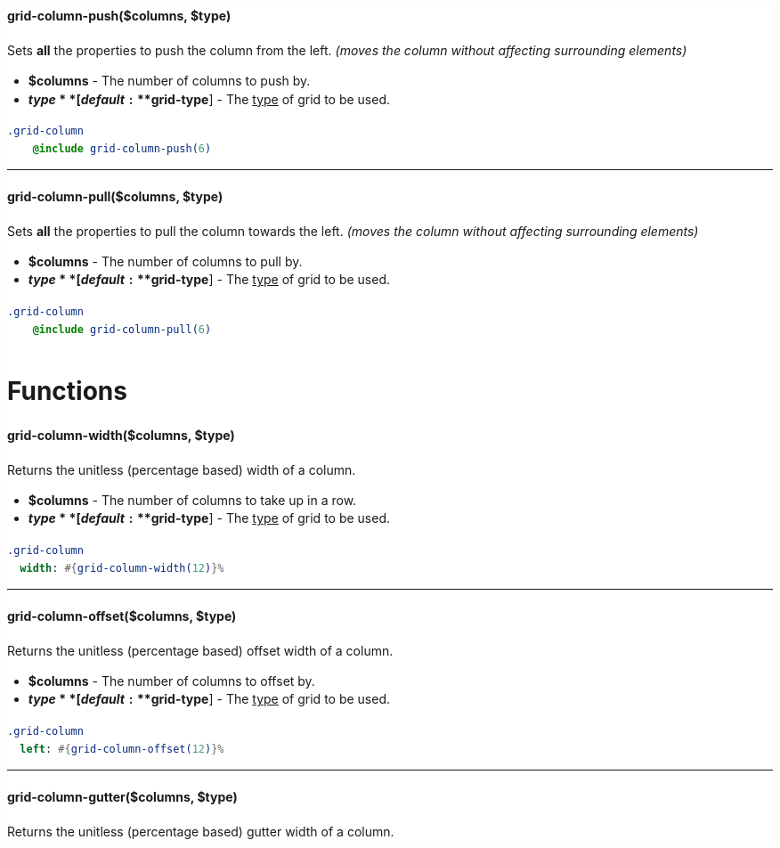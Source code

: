 #### grid-column-push($columns, $type)
Sets **all** the properties to push the column from the left. *(moves the column without affecting surrounding elements)*

- **$columns** - The number of columns to push by.
- **$type** [default: **$grid-type**] - The [type](#types) of grid to be used.

```sass
.grid-column
    @include grid-column-push(6)
```

***

#### grid-column-pull($columns, $type)
Sets **all** the properties to pull the column towards the left. *(moves the column without affecting surrounding elements)*

- **$columns** - The number of columns to pull by.
- **$type** [default: **$grid-type**] - The [type](#types) of grid to be used.

```sass
.grid-column
    @include grid-column-pull(6)
```


# Functions

#### grid-column-width($columns, $type)
Returns the unitless (percentage based) width of a column.

- **$columns** - The number of columns to take up in a row.
- **$type** [default: **$grid-type**] - The [type](#types) of grid to be used.

```sass
.grid-column
  width: #{grid-column-width(12)}%
```

***

#### grid-column-offset($columns, $type)
Returns the unitless (percentage based) offset width of a column.

- **$columns** - The number of columns to offset by.
- **$type** [default: **$grid-type**] - The [type](#types) of grid to be used.

```sass
.grid-column
  left: #{grid-column-offset(12)}%
```

***

#### grid-column-gutter($columns, $type)
Returns the unitless (percentage based) gutter width of a column.

